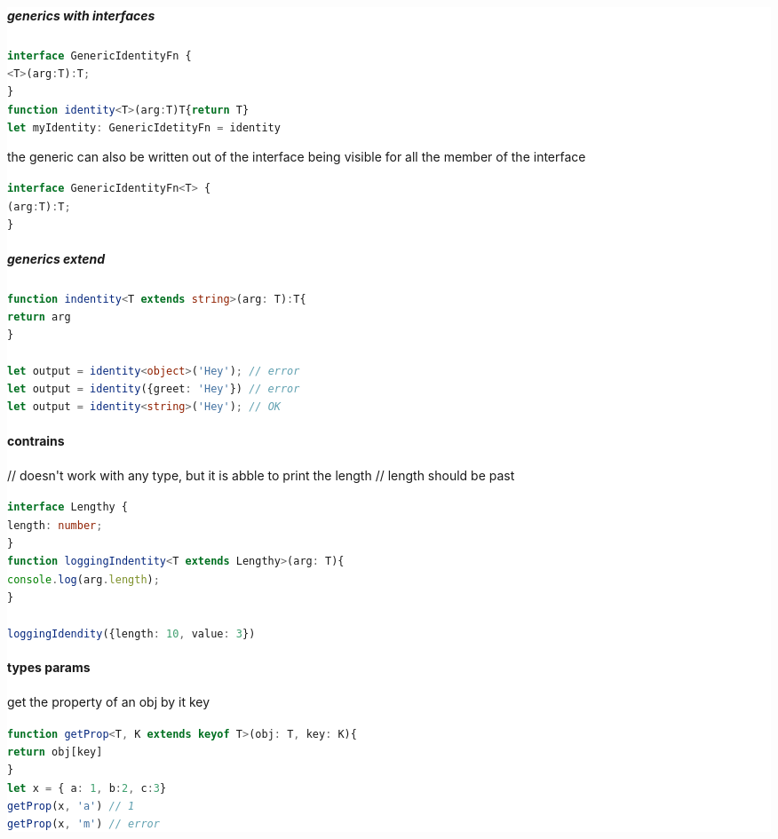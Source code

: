 ##### generics with interfaces

```TypeScript
interface GenericIdentityFn {
<T>(arg:T):T;
}
function identity<T>(arg:T)T{return T}
let myIdentity: GenericIdetityFn = identity
```

the generic can also be written out of the interface being visible for all the member of the interface

```TypeScript
interface GenericIdentityFn<T> {
(arg:T):T;
}
```

##### generics extend

```TypeScript
function indentity<T extends string>(arg: T):T{
return arg
}

let output = identity<object>('Hey'); // error
let output = identity({greet: 'Hey'}) // error
let output = identity<string>('Hey'); // OK
```

#### contrains

// doesn't work with any type, but it is abble to print the length
// length should be past

```TypeScript
interface Lengthy {
length: number;
}
function loggingIndentity<T extends Lengthy>(arg: T){
console.log(arg.length);
}

loggingIdendity({length: 10, value: 3})
```

#### types params

get the property of an obj by it key

```TypeScript
function getProp<T, K extends keyof T>(obj: T, key: K){
return obj[key]
}
let x = { a: 1, b:2, c:3}
getProp(x, 'a') // 1
getProp(x, 'm') // error
```


[prop: string]: string;